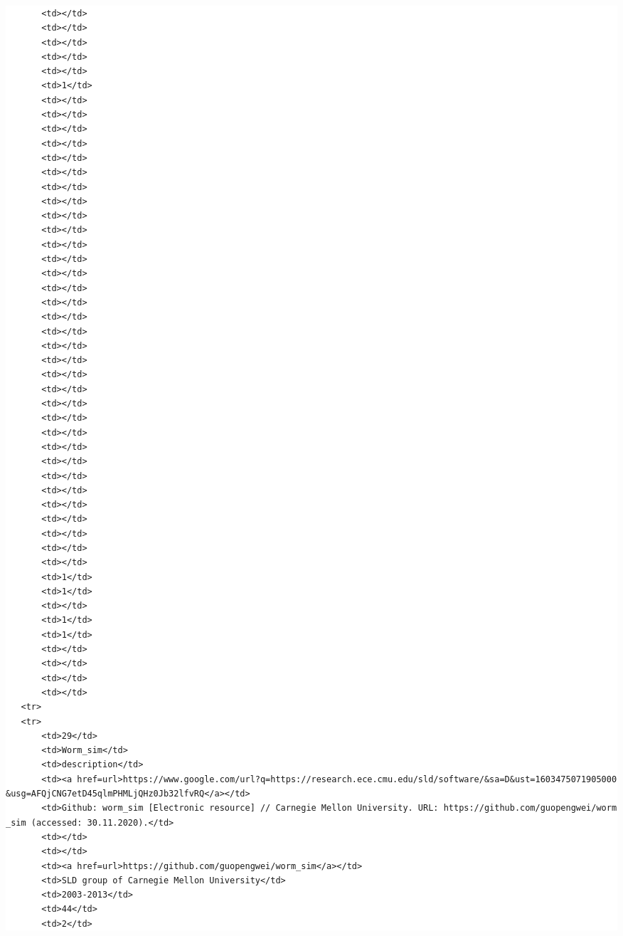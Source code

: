            <td></td> 
           <td></td> 
           <td></td> 
           <td></td> 
           <td></td> 
           <td>1</td> 
           <td></td> 
           <td></td> 
           <td></td> 
           <td></td> 
           <td></td> 
           <td></td> 
           <td></td> 
           <td></td> 
           <td></td> 
           <td></td> 
           <td></td> 
           <td></td> 
           <td></td> 
           <td></td> 
           <td></td> 
           <td></td> 
           <td></td> 
           <td></td> 
           <td></td> 
           <td></td> 
           <td></td> 
           <td></td> 
           <td></td> 
           <td></td> 
           <td></td> 
           <td></td> 
           <td></td> 
           <td></td> 
           <td></td> 
           <td></td> 
           <td></td> 
           <td></td> 
           <td></td> 
           <td>1</td> 
           <td>1</td> 
           <td></td> 
           <td>1</td> 
           <td>1</td> 
           <td></td> 
           <td></td> 
           <td></td> 
           <td></td> 
       <tr> 
       <tr> 
           <td>29</td> 
           <td>Worm_sim</td> 
           <td>description</td> 
           <td><a href=url>https://www.google.com/url?q=https://research.ece.cmu.edu/sld/software/&sa=D&ust=1603475071905000&usg=AFQjCNG7etD45qlmPHMLjQHz0Jb32lfvRQ</a></td> 
           <td>Github: worm_sim [Electronic resource] // Carnegie Mellon University. URL: https://github.com/guopengwei/worm_sim (accessed: 30.11.2020).</td> 
           <td></td> 
           <td></td> 
           <td><a href=url>https://github.com/guopengwei/worm_sim</a></td> 
           <td>SLD group of Carnegie Mellon University</td> 
           <td>2003-2013</td> 
           <td>44</td> 
           <td>2</td> 